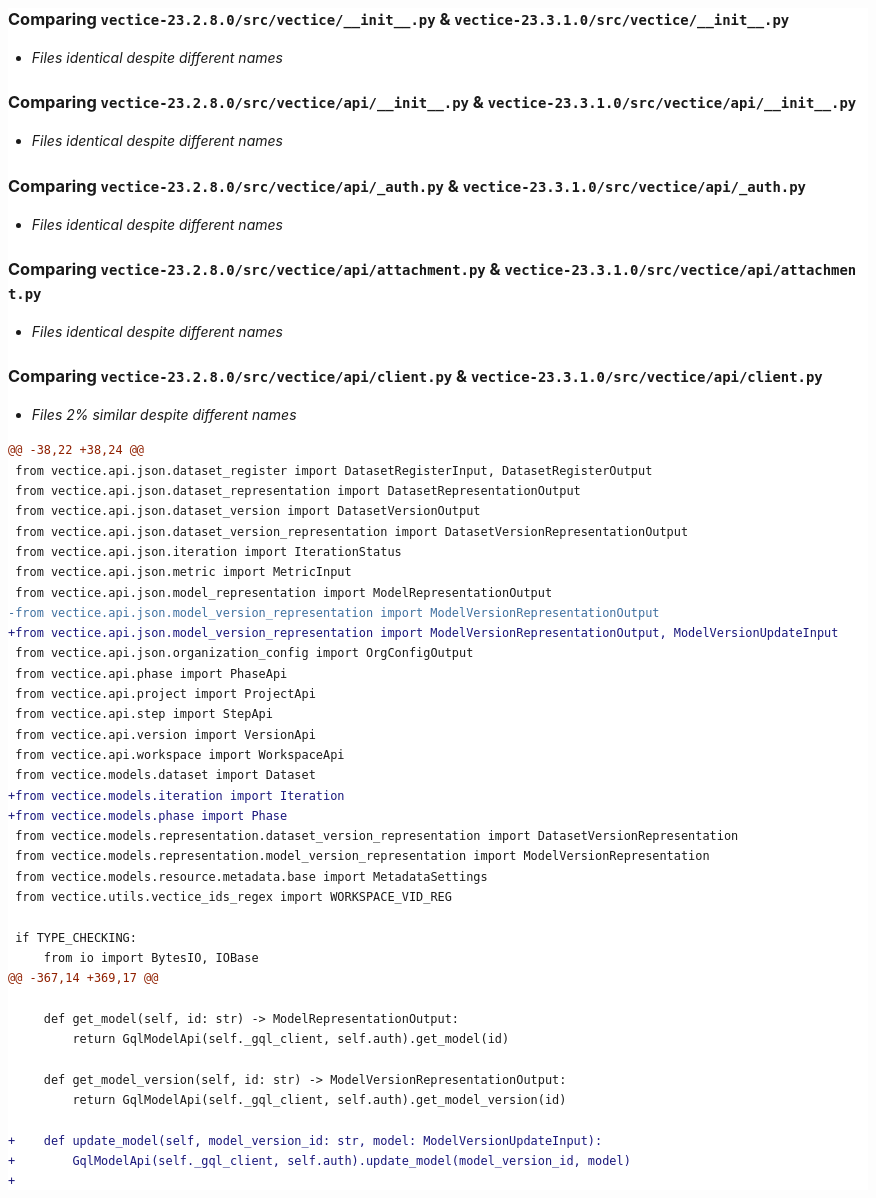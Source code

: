 ### Comparing `vectice-23.2.8.0/src/vectice/__init__.py` & `vectice-23.3.1.0/src/vectice/__init__.py`

 * *Files identical despite different names*

### Comparing `vectice-23.2.8.0/src/vectice/api/__init__.py` & `vectice-23.3.1.0/src/vectice/api/__init__.py`

 * *Files identical despite different names*

### Comparing `vectice-23.2.8.0/src/vectice/api/_auth.py` & `vectice-23.3.1.0/src/vectice/api/_auth.py`

 * *Files identical despite different names*

### Comparing `vectice-23.2.8.0/src/vectice/api/attachment.py` & `vectice-23.3.1.0/src/vectice/api/attachment.py`

 * *Files identical despite different names*

### Comparing `vectice-23.2.8.0/src/vectice/api/client.py` & `vectice-23.3.1.0/src/vectice/api/client.py`

 * *Files 2% similar despite different names*

```diff
@@ -38,22 +38,24 @@
 from vectice.api.json.dataset_register import DatasetRegisterInput, DatasetRegisterOutput
 from vectice.api.json.dataset_representation import DatasetRepresentationOutput
 from vectice.api.json.dataset_version import DatasetVersionOutput
 from vectice.api.json.dataset_version_representation import DatasetVersionRepresentationOutput
 from vectice.api.json.iteration import IterationStatus
 from vectice.api.json.metric import MetricInput
 from vectice.api.json.model_representation import ModelRepresentationOutput
-from vectice.api.json.model_version_representation import ModelVersionRepresentationOutput
+from vectice.api.json.model_version_representation import ModelVersionRepresentationOutput, ModelVersionUpdateInput
 from vectice.api.json.organization_config import OrgConfigOutput
 from vectice.api.phase import PhaseApi
 from vectice.api.project import ProjectApi
 from vectice.api.step import StepApi
 from vectice.api.version import VersionApi
 from vectice.api.workspace import WorkspaceApi
 from vectice.models.dataset import Dataset
+from vectice.models.iteration import Iteration
+from vectice.models.phase import Phase
 from vectice.models.representation.dataset_version_representation import DatasetVersionRepresentation
 from vectice.models.representation.model_version_representation import ModelVersionRepresentation
 from vectice.models.resource.metadata.base import MetadataSettings
 from vectice.utils.vectice_ids_regex import WORKSPACE_VID_REG
 
 if TYPE_CHECKING:
     from io import BytesIO, IOBase
@@ -367,14 +369,17 @@
 
     def get_model(self, id: str) -> ModelRepresentationOutput:
         return GqlModelApi(self._gql_client, self.auth).get_model(id)
 
     def get_model_version(self, id: str) -> ModelVersionRepresentationOutput:
         return GqlModelApi(self._gql_client, self.auth).get_model_version(id)
 
+    def update_model(self, model_version_id: str, model: ModelVersionUpdateInput):
+        GqlModelApi(self._gql_client, self.auth).update_model(model_version_id, model)
+
```